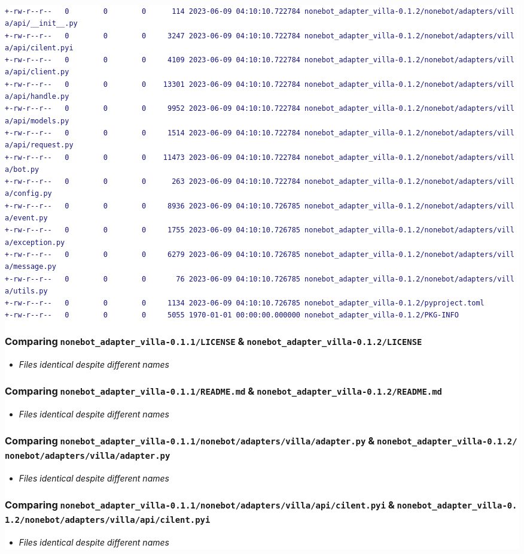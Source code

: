 ```diff
+-rw-r--r--   0        0        0      114 2023-06-09 04:10:10.722784 nonebot_adapter_villa-0.1.2/nonebot/adapters/villa/api/__init__.py
+-rw-r--r--   0        0        0     3247 2023-06-09 04:10:10.722784 nonebot_adapter_villa-0.1.2/nonebot/adapters/villa/api/cilent.pyi
+-rw-r--r--   0        0        0     4109 2023-06-09 04:10:10.722784 nonebot_adapter_villa-0.1.2/nonebot/adapters/villa/api/client.py
+-rw-r--r--   0        0        0    13301 2023-06-09 04:10:10.722784 nonebot_adapter_villa-0.1.2/nonebot/adapters/villa/api/handle.py
+-rw-r--r--   0        0        0     9952 2023-06-09 04:10:10.722784 nonebot_adapter_villa-0.1.2/nonebot/adapters/villa/api/models.py
+-rw-r--r--   0        0        0     1514 2023-06-09 04:10:10.722784 nonebot_adapter_villa-0.1.2/nonebot/adapters/villa/api/request.py
+-rw-r--r--   0        0        0    11473 2023-06-09 04:10:10.722784 nonebot_adapter_villa-0.1.2/nonebot/adapters/villa/bot.py
+-rw-r--r--   0        0        0      263 2023-06-09 04:10:10.722784 nonebot_adapter_villa-0.1.2/nonebot/adapters/villa/config.py
+-rw-r--r--   0        0        0     8936 2023-06-09 04:10:10.726785 nonebot_adapter_villa-0.1.2/nonebot/adapters/villa/event.py
+-rw-r--r--   0        0        0     1755 2023-06-09 04:10:10.726785 nonebot_adapter_villa-0.1.2/nonebot/adapters/villa/exception.py
+-rw-r--r--   0        0        0     6279 2023-06-09 04:10:10.726785 nonebot_adapter_villa-0.1.2/nonebot/adapters/villa/message.py
+-rw-r--r--   0        0        0       76 2023-06-09 04:10:10.726785 nonebot_adapter_villa-0.1.2/nonebot/adapters/villa/utils.py
+-rw-r--r--   0        0        0     1134 2023-06-09 04:10:10.726785 nonebot_adapter_villa-0.1.2/pyproject.toml
+-rw-r--r--   0        0        0     5055 1970-01-01 00:00:00.000000 nonebot_adapter_villa-0.1.2/PKG-INFO
```

### Comparing `nonebot_adapter_villa-0.1.1/LICENSE` & `nonebot_adapter_villa-0.1.2/LICENSE`

 * *Files identical despite different names*

### Comparing `nonebot_adapter_villa-0.1.1/README.md` & `nonebot_adapter_villa-0.1.2/README.md`

 * *Files identical despite different names*

### Comparing `nonebot_adapter_villa-0.1.1/nonebot/adapters/villa/adapter.py` & `nonebot_adapter_villa-0.1.2/nonebot/adapters/villa/adapter.py`

 * *Files identical despite different names*

### Comparing `nonebot_adapter_villa-0.1.1/nonebot/adapters/villa/api/cilent.pyi` & `nonebot_adapter_villa-0.1.2/nonebot/adapters/villa/api/cilent.pyi`

 * *Files identical despite different names*
